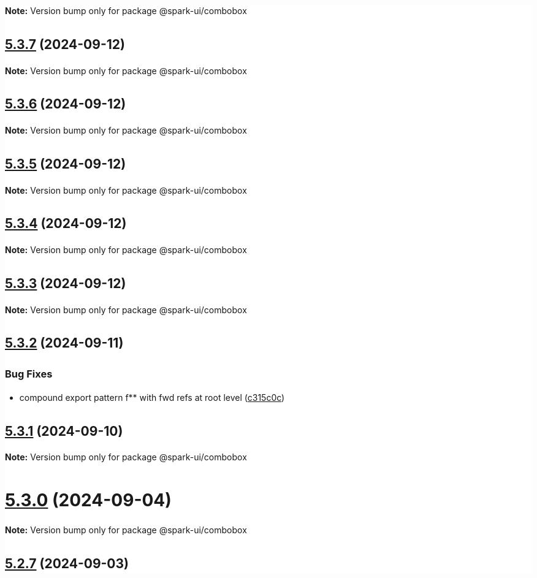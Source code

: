 **Note:** Version bump only for package @spark-ui/combobox

## [5.3.7](https://github.com/adevinta/spark/compare/v5.3.6...v5.3.7) (2024-09-12)

**Note:** Version bump only for package @spark-ui/combobox

## [5.3.6](https://github.com/adevinta/spark/compare/v5.3.5...v5.3.6) (2024-09-12)

**Note:** Version bump only for package @spark-ui/combobox

## [5.3.5](https://github.com/adevinta/spark/compare/v5.3.4...v5.3.5) (2024-09-12)

**Note:** Version bump only for package @spark-ui/combobox

## [5.3.4](https://github.com/adevinta/spark/compare/v5.3.3...v5.3.4) (2024-09-12)

**Note:** Version bump only for package @spark-ui/combobox

## [5.3.3](https://github.com/adevinta/spark/compare/v5.3.2...v5.3.3) (2024-09-12)

**Note:** Version bump only for package @spark-ui/combobox

## [5.3.2](https://github.com/adevinta/spark/compare/v5.3.1...v5.3.2) (2024-09-11)

### Bug Fixes

- compound export pattern f\*\* with fwd refs at root level ([c315c0c](https://github.com/adevinta/spark/commit/c315c0c93df34dffca3adf4f279392ff1463c702))

## [5.3.1](https://github.com/adevinta/spark/compare/v5.3.0...v5.3.1) (2024-09-10)

**Note:** Version bump only for package @spark-ui/combobox

# [5.3.0](https://github.com/adevinta/spark/compare/v5.2.7...v5.3.0) (2024-09-04)

**Note:** Version bump only for package @spark-ui/combobox

## [5.2.7](https://github.com/adevinta/spark/compare/v5.2.6...v5.2.7) (2024-09-03)

